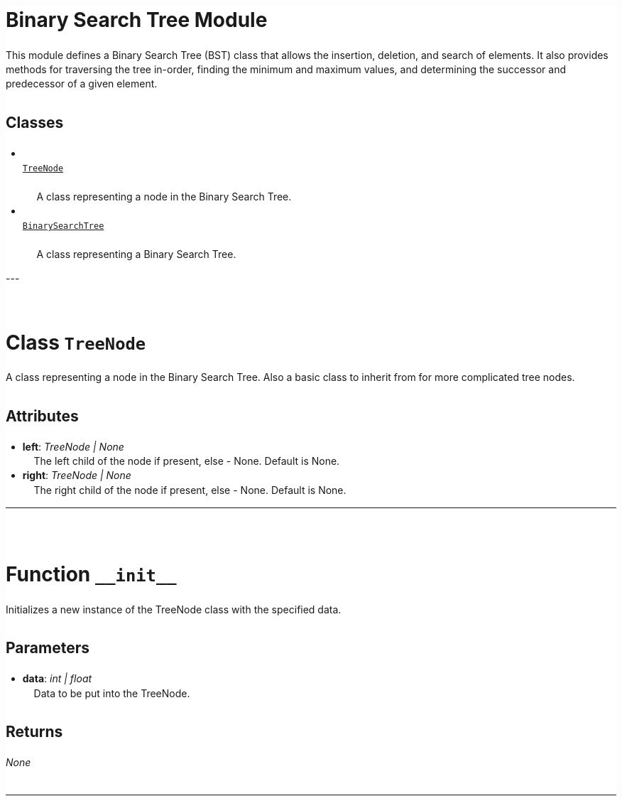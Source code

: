 <h1>Binary Search Tree Module</h1>
  This module defines a Binary Search Tree (BST) class that allows the insertion, deletion, and search of elements. It also provides methods for traversing the tree in-order, finding the minimum and maximum values, and determining the successor and predecessor of a given element.  
<h2>Classes</h2>
<ul>
<li> <a href='#class-TreeNode'><code>
TreeNode
</code></a> <br>
&nbsp;&nbsp;&nbsp;&nbsp;
    A class representing a node in the Binary Search Tree.
<br></li>
<li> <a href='#class-BinarySearchTree'><code>
BinarySearchTree
</code></a> <br>
&nbsp;&nbsp;&nbsp;&nbsp;
    A class representing a Binary Search Tree.
<br></li>
</ul>
---
<div style="page-break-after: always; visibility: hidden"></div>
<br>
<h1 id="class-TreeNode">
<strong>Class</strong>
<code>TreeNode</code></h1>
A class representing a node in the Binary Search Tree.
Also a basic class to inherit from for more complicated tree nodes.


<h2>Attributes</h2>
<ul>
<li> <strong>left</strong>: <em>TreeNode | None</em> <br>
&nbsp;&nbsp;&nbsp;&nbsp;The left child of the node if present, else - None. Default is None. <br></li>
<li> <strong>right</strong>: <em>TreeNode | None</em> <br>
&nbsp;&nbsp;&nbsp;&nbsp;The right child of the node if present, else - None. Default is None. <br></li>
</ul>

---
<div style="page-break-after: always; visibility: hidden"></div>
<br>
<h1 id="function-__init__">
<strong>Function</strong>
<code>__init__</code></h1>
Initializes a new instance of the TreeNode class with the specified
data.


<h2>Parameters</h2>
<ul>
<li> <strong>data</strong>: <em>int | float</em> <br>
&nbsp;&nbsp;&nbsp;&nbsp;Data to be put into the TreeNode. <br></li>
</ul>
<h2>Returns</h2>
<em>None</em> <br>
&nbsp;&nbsp;&nbsp;&nbsp; <br>

---